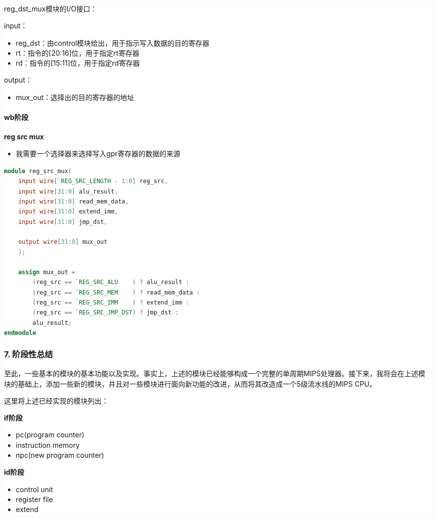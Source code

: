 reg_dst_mux模块的I/O接口：

input：

- reg_dst：由control模块给出，用于指示写入数据的目的寄存器
- rt：指令的[20:16]位，用于指定rt寄存器
- rd：指令的[15:11]位，用于指定rd寄存器

output：

- mux_out：选择出的目的寄存器的地址


#### wb阶段

**reg src mux**

- 我需要一个选择器来选择写入gpr寄存器的数据的来源

```verilog
module reg_src_mux(
    input wire[`REG_SRC_LENGTH - 1:0] reg_src,
    input wire[31:0] alu_result,
    input wire[31:0] read_mem_data,
    input wire[31:0] extend_imm,
    input wire[31:0] jmp_dst,

    output wire[31:0] mux_out
    );

    assign mux_out = 
        (reg_src == `REG_SRC_ALU    ) ? alu_result :
        (reg_src == `REG_SRC_MEM    ) ? read_mem_data :
        (reg_src == `REG_SRC_IMM    ) ? extend_imm :
        (reg_src == `REG_SRC_JMP_DST) ? jmp_dst :
        alu_result;
endmodule
```


### 7. 阶段性总结

至此，一些基本的模块的基本功能以及实现。事实上，上述的模块已经能够构成一个完整的单周期MIPS处理器。接下来，我将会在上述模块的基础上，添加一些新的模块，并且对一些模块进行面向新功能的改进，从而将其改造成一个5级流水线的MIPS CPU。

这里将上述已经实现的模块列出：

**if阶段**

- pc(program counter)
- instruction memory
- npc(new program counter)

**id阶段**

- control unit
- register file
- extend

